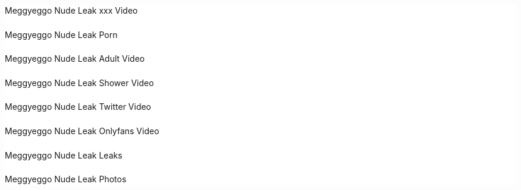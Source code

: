 Meggyeggo Nude Leak xxx Video
<br><br>
Meggyeggo Nude Leak Porn
<br><br>
Meggyeggo Nude Leak Adult Video
<br><br>
Meggyeggo Nude Leak Shower Video
<br><br>
Meggyeggo Nude Leak Twitter Video
<br><br>
Meggyeggo Nude Leak Onlyfans Video
<br><br>
Meggyeggo Nude Leak Leaks
<br><br>
Meggyeggo Nude Leak Photos